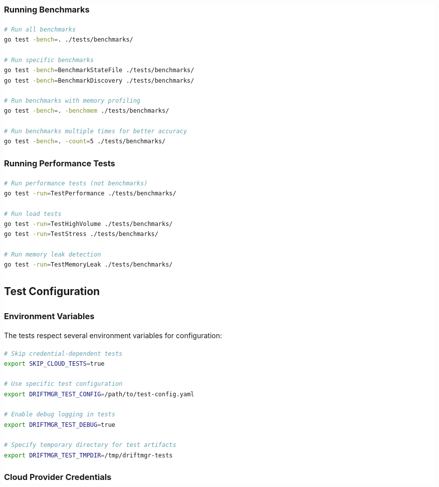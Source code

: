 ### Running Benchmarks

```bash
# Run all benchmarks
go test -bench=. ./tests/benchmarks/

# Run specific benchmarks
go test -bench=BenchmarkStateFile ./tests/benchmarks/
go test -bench=BenchmarkDiscovery ./tests/benchmarks/

# Run benchmarks with memory profiling
go test -bench=. -benchmem ./tests/benchmarks/

# Run benchmarks multiple times for better accuracy
go test -bench=. -count=5 ./tests/benchmarks/
```

### Running Performance Tests

```bash
# Run performance tests (not benchmarks)
go test -run=TestPerformance ./tests/benchmarks/

# Run load tests
go test -run=TestHighVolume ./tests/benchmarks/
go test -run=TestStress ./tests/benchmarks/

# Run memory leak detection
go test -run=TestMemoryLeak ./tests/benchmarks/
```

## Test Configuration

### Environment Variables

The tests respect several environment variables for configuration:

```bash
# Skip credential-dependent tests
export SKIP_CLOUD_TESTS=true

# Use specific test configuration
export DRIFTMGR_TEST_CONFIG=/path/to/test-config.yaml

# Enable debug logging in tests
export DRIFTMGR_TEST_DEBUG=true

# Specify temporary directory for test artifacts
export DRIFTMGR_TEST_TMPDIR=/tmp/driftmgr-tests
```

### Cloud Provider Credentials
